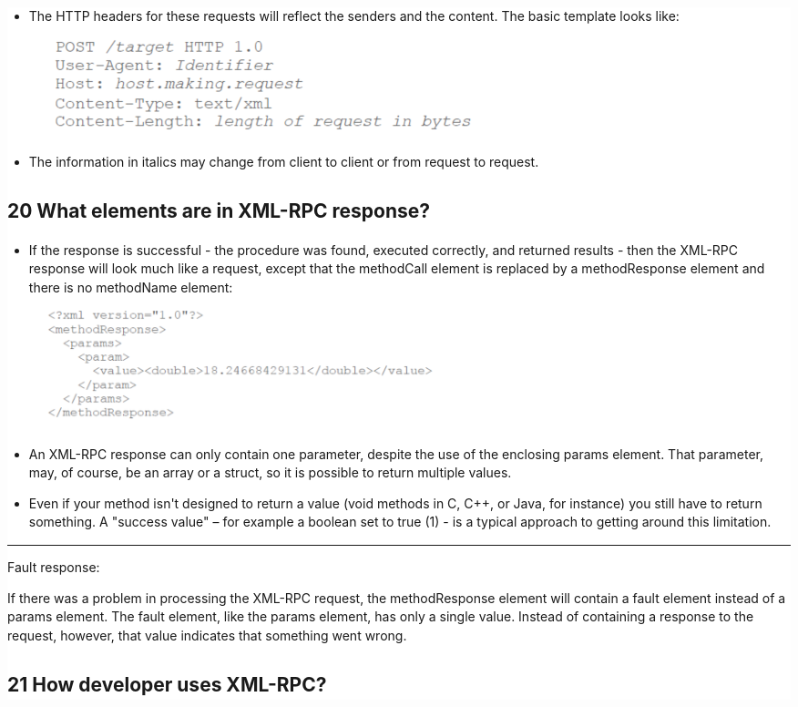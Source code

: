 - The HTTP headers for these requests will reflect the senders and the content. The basic template looks like:

  <img src="pic/XML-RPC Request Structure HTTP headers.png" alt="XML-RPC Request Structure HTTP headers" style="zoom:50%;" />

- The information in italics may change from client to client or from request to request.

## 20 What elements are in XML-RPC response?

- If the response is successful - the procedure was found, executed correctly, and returned results - then the XML-RPC response will look much like a request, except that the methodCall element is replaced by a methodResponse element and there is no methodName element:

  <img src="pic/XML-RPC Response Structure example.png" alt="XML-RPC Response Structure example" style="zoom:46%;" />

- An XML-RPC response can only contain one parameter, despite the use of the enclosing params element. That parameter, may, of course, be an array or a struct, so it is possible to return multiple values.

- Even if your method isn't designed to return a value (void methods in C, C++, or Java, for instance) you still have to return something. A "success value" – for example a boolean set to true (1) - is a typical approach to getting around this limitation.

---

Fault response:

If there was a problem in processing the XML-RPC request, the methodResponse element will contain a fault element instead of a params element. The fault element, like the params element, has only a single value. Instead of containing a response to the request, however, that value indicates that something went wrong. 

## 21 How developer uses XML-RPC?
